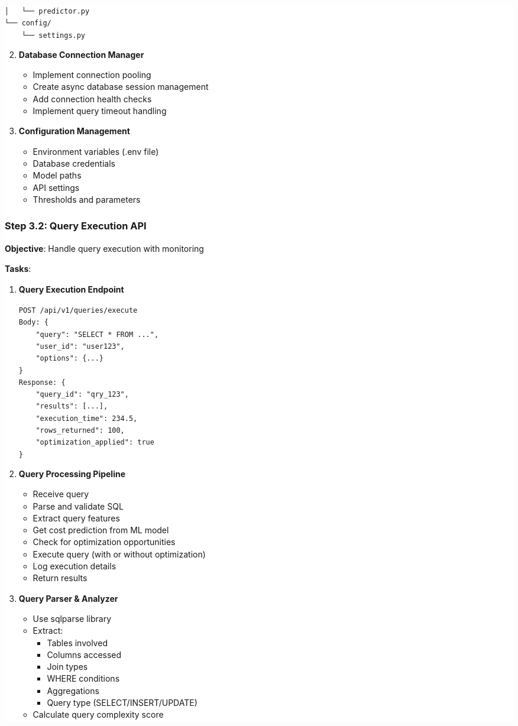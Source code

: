    ```
   │   └── predictor.py
   └── config/
       └── settings.py
   ```

2. **Database Connection Manager**
   - Implement connection pooling
   - Create async database session management
   - Add connection health checks
   - Implement query timeout handling

3. **Configuration Management**
   - Environment variables (.env file)
   - Database credentials
   - Model paths
   - API settings
   - Thresholds and parameters

### Step 3.2: Query Execution API
**Objective**: Handle query execution with monitoring

**Tasks**:
1. **Query Execution Endpoint**
   ```
   POST /api/v1/queries/execute
   Body: {
       "query": "SELECT * FROM ...",
       "user_id": "user123",
       "options": {...}
   }
   Response: {
       "query_id": "qry_123",
       "results": [...],
       "execution_time": 234.5,
       "rows_returned": 100,
       "optimization_applied": true
   }
   ```

2. **Query Processing Pipeline**
   - Receive query
   - Parse and validate SQL
   - Extract query features
   - Get cost prediction from ML model
   - Check for optimization opportunities
   - Execute query (with or without optimization)
   - Log execution details
   - Return results

3. **Query Parser & Analyzer**
   - Use sqlparse library
   - Extract:
     - Tables involved
     - Columns accessed
     - Join types
     - WHERE conditions
     - Aggregations
     - Query type (SELECT/INSERT/UPDATE)
   - Calculate query complexity score
